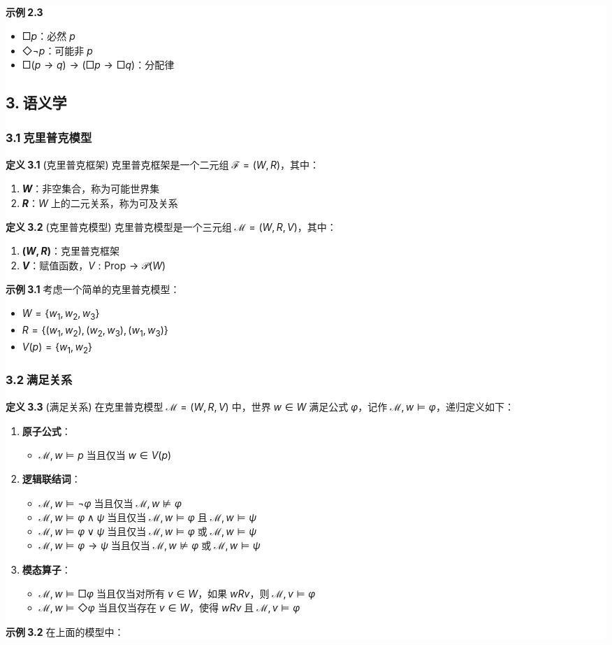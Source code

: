 **示例 2.3**

- $\Box p$：必然 $p$
- $\Diamond \neg p$：可能非 $p$
- $\Box (p \rightarrow q) \rightarrow (\Box p \rightarrow \Box q)$：分配律

## 3. 语义学

### 3.1 克里普克模型

**定义 3.1** (克里普克框架)
克里普克框架是一个二元组 $\mathcal{F} = (W, R)$，其中：

1. **$W$**：非空集合，称为可能世界集
2. **$R$**：$W$ 上的二元关系，称为可及关系

**定义 3.2** (克里普克模型)
克里普克模型是一个三元组 $\mathcal{M} = (W, R, V)$，其中：

1. **$(W, R)$**：克里普克框架
2. **$V$**：赋值函数，$V: \text{Prop} \rightarrow \mathcal{P}(W)$

**示例 3.1**
考虑一个简单的克里普克模型：

- $W = \{w_1, w_2, w_3\}$
- $R = \{(w_1, w_2), (w_2, w_3), (w_1, w_3)\}$
- $V(p) = \{w_1, w_2\}$

### 3.2 满足关系

**定义 3.3** (满足关系)
在克里普克模型 $\mathcal{M} = (W, R, V)$ 中，世界 $w \in W$ 满足公式 $\varphi$，记作 $\mathcal{M}, w \models \varphi$，递归定义如下：

1. **原子公式**：
   - $\mathcal{M}, w \models p$ 当且仅当 $w \in V(p)$

2. **逻辑联结词**：
   - $\mathcal{M}, w \models \neg \varphi$ 当且仅当 $\mathcal{M}, w \not\models \varphi$
   - $\mathcal{M}, w \models \varphi \land \psi$ 当且仅当 $\mathcal{M}, w \models \varphi$ 且 $\mathcal{M}, w \models \psi$
   - $\mathcal{M}, w \models \varphi \lor \psi$ 当且仅当 $\mathcal{M}, w \models \varphi$ 或 $\mathcal{M}, w \models \psi$
   - $\mathcal{M}, w \models \varphi \rightarrow \psi$ 当且仅当 $\mathcal{M}, w \not\models \varphi$ 或 $\mathcal{M}, w \models \psi$

3. **模态算子**：
   - $\mathcal{M}, w \models \Box \varphi$ 当且仅当对所有 $v \in W$，如果 $w R v$，则 $\mathcal{M}, v \models \varphi$
   - $\mathcal{M}, w \models \Diamond \varphi$ 当且仅当存在 $v \in W$，使得 $w R v$ 且 $\mathcal{M}, v \models \varphi$

**示例 3.2**
在上面的模型中：
